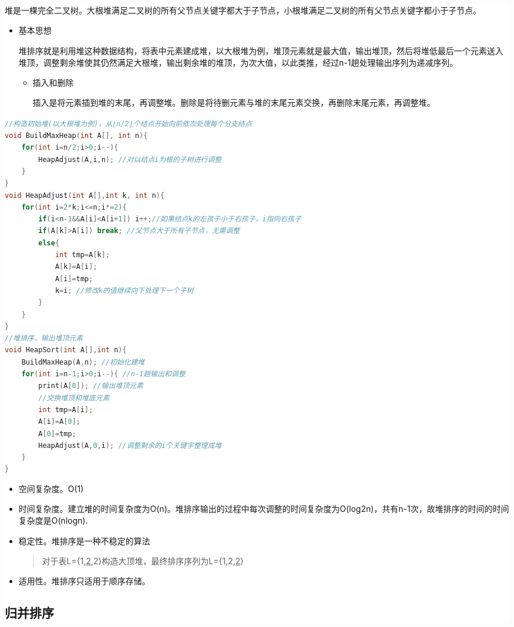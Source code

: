   堆是一棵完全二叉树。大根堆满足二叉树的所有父节点关键字都大于子节点，小根堆满足二叉树的所有父节点关键字都小于子节点。

- 基本思想

  堆排序就是利用堆这种数据结构，将表中元素建成堆，以大根堆为例，堆顶元素就是最大值，输出堆顶，然后将堆低最后一个元素送入堆顶，调整剩余堆使其仍然满足大根堆，输出剩余堆的堆顶，为次大值，以此类推，经过n-1趟处理输出序列为递减序列。

  <video src="E:\record\bandicam 2023-08-05 21-56-33-540.mp4"></video>

  - 插入和删除

    插入是将元素插到堆的末尾，再调整堆。删除是将待删元素与堆的末尾元素交换，再删除末尾元素，再调整堆。

```cpp
//构造初始堆(以大根堆为例)，从⌊n/2⌋个结点开始向前依次处理每个分支结点
void BuildMaxHeap(int A[], int n){
    for(int i=n/2;i>0;i--){
        HeapAdjust(A,i,n); //对以结点i为根的子树进行调整
    }
}
void HeapAdjust(int A[],int k, int n){
    for(int i=2*k;i<=n;i*=2){
        if(i<n-1&&A[i]<A[i+1]) i++;//如果结点k的左孩子小于右孩子，i指向右孩子
        if(A[k]>A[i]) break; //父节点大于所有子节点，无需调整
        else{
            int tmp=A[k];
            A[k]=A[i];
            A[i]=tmp;
            k=i; //修改k的值继续向下处理下一个子树
        }
    }
}
//堆排序，输出堆顶元素
void HeapSort(int A[],int n){
    BuildMaxHeap(A,n); //初始化建堆
    for(int i=n-1;i>0;i--){ //n-1趟输出和调整
        print(A[0]); //输出堆顶元素
        //交换堆顶和堆底元素
        int tmp=A[i];
        A[i]=A[0];
        A[0]=tmp;
        HeapAdjust(A,0,i); //调整剩余的i个关键字整理成堆
    }
}
```

- 空间复杂度。O(1)

- 时间复杂度。建立堆的时间复杂度为O(n)。堆排序输出的过程中每次调整的时间复杂度为O(log2n)，共有n-1次，故堆排序的时间的时间复杂度是O(nlogn).

- 稳定性。堆排序是一种不稳定的算法

  > 对于表L={1,<u>2</u>,2}构造大顶堆，最终排序序列为L={1,2,<u>2</u>}

- 适用性。堆排序只适用于顺序存储。

## 归并排序
